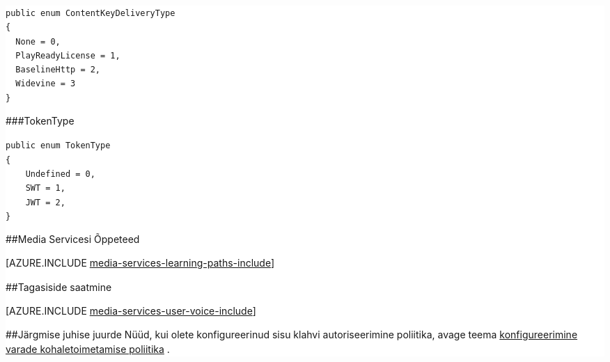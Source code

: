     public enum ContentKeyDeliveryType
    {
      None = 0,
      PlayReadyLicense = 1,
      BaselineHttp = 2,
      Widevine = 3
    }

###<a id="TokenType"></a>TokenType

    public enum TokenType
    {
        Undefined = 0,
        SWT = 1,
        JWT = 2,
    }



##<a name="media-services-learning-paths"></a>Media Servicesi Õppeteed

[AZURE.INCLUDE [media-services-learning-paths-include](../../includes/media-services-learning-paths-include.md)]

##<a name="provide-feedback"></a>Tagasiside saatmine

[AZURE.INCLUDE [media-services-user-voice-include](../../includes/media-services-user-voice-include.md)]

##<a name="next-step"></a>Järgmise juhise juurde
Nüüd, kui olete konfigureerinud sisu klahvi autoriseerimine poliitika, avage teema [konfigureerimine varade kohaletoimetamise poliitika](media-services-dotnet-configure-asset-delivery-policy.md) .
 
